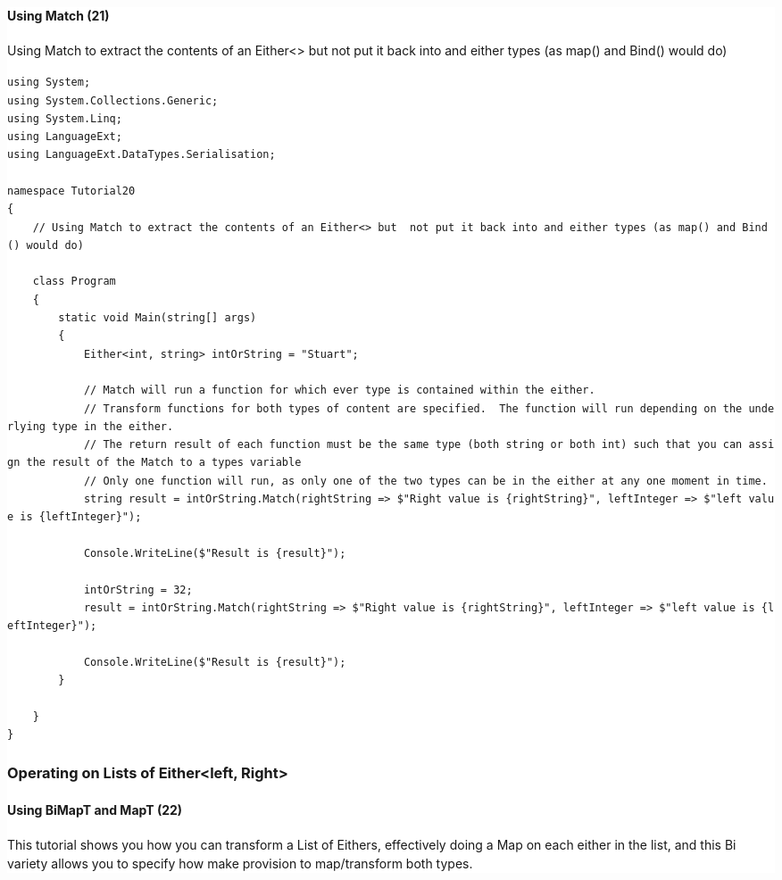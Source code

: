 #### Using Match (21)

Using Match to extract the contents of an Either\<\> but not put it back
into and either types (as map() and Bind() would do)

``` {.csharp}
﻿using System;
using System.Collections.Generic;
using System.Linq;
using LanguageExt;
using LanguageExt.DataTypes.Serialisation;

namespace Tutorial20
{
    // Using Match to extract the contents of an Either<> but  not put it back into and either types (as map() and Bind() would do)

    class Program
    {
        static void Main(string[] args)
        {
            Either<int, string> intOrString = "Stuart";
            
            // Match will run a function for which ever type is contained within the either.
            // Transform functions for both types of content are specified.  The function will run depending on the underlying type in the either.
            // The return result of each function must be the same type (both string or both int) such that you can assign the result of the Match to a types variable
            // Only one function will run, as only one of the two types can be in the either at any one moment in time.
            string result = intOrString.Match(rightString => $"Right value is {rightString}", leftInteger => $"left value is {leftInteger}");

            Console.WriteLine($"Result is {result}");

            intOrString = 32;
            result = intOrString.Match(rightString => $"Right value is {rightString}", leftInteger => $"left value is {leftInteger}");

            Console.WriteLine($"Result is {result}");
        }
        
    }      
}
```

### Operating on Lists of Either\<left, Right\>

#### Using BiMapT and MapT (22)

This tutorial shows you how you can transform a List of Eithers,
effectively doing a Map on each either in the list, and this Bi variety
allows you to specify how make provision to map/transform both types.

